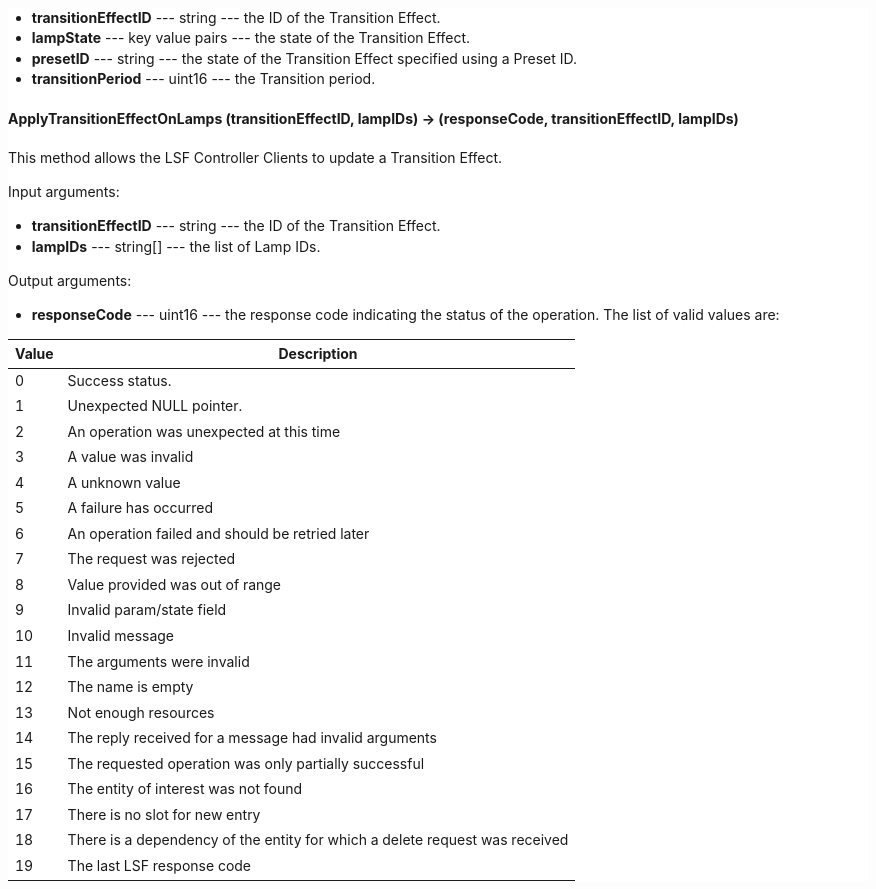   * **transitionEffectID** --- string --- the ID of the Transition Effect.
  * **lampState** --- key value pairs --- the state of the Transition Effect.
  * **presetID** --- string --- the state of the Transition Effect specified using a Preset ID.
  * **transitionPeriod** --- uint16 --- the Transition period.

#### ApplyTransitionEffectOnLamps (transitionEffectID, lampIDs) -> (responseCode, transitionEffectID, lampIDs)

This method allows the LSF Controller Clients to update a Transition Effect. 

Input arguments:

  * **transitionEffectID** --- string --- the ID of the Transition Effect.
  * **lampIDs** --- string[] --- the list of Lamp IDs.

Output arguments:

  * **responseCode** --- uint16 --- the response code indicating the status of the operation. The list of valid
    values are:

| Value | Description                                                       		|
|-------|-------------------------------------------------------------------------------|
| 0     | Success status.                                                   		|
| 1     | Unexpected NULL pointer.                                          		|
| 2     | An operation was unexpected at this time                          		|
| 3     | A value was invalid                                               		|
| 4     | A unknown value                                                   		|
| 5     | A failure has occurred                                            		|
| 6     | An operation failed and should be retried later                   		|
| 7     | The request was rejected                                          		|
| 8     | Value provided was out of range                                   		|
| 9     | Invalid param/state field                                         		|
| 10    | Invalid message                                                   		|
| 11    | The arguments were invalid                                        		|
| 12    | The name is empty                          					|
| 13    | Not enough resources                                               		|
| 14    | The reply received for a message had invalid arguments                        |
| 15    | The requested operation was only partially successful                         |
| 16    | The entity of interest was not found                   			|
| 17    | There is no slot for new entry                                              	|
| 18    | There is a dependency of the entity for which a delete request was received   |
| 19    | The last LSF response code                                         		|
